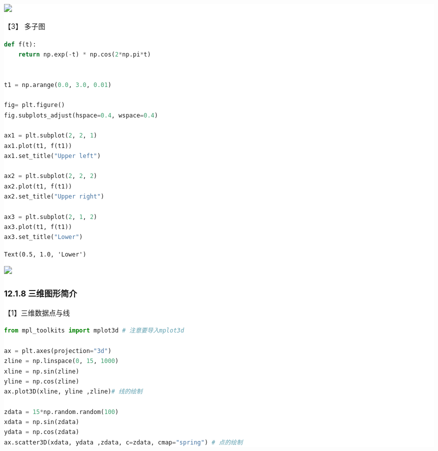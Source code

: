 

![](https://raw.githubusercontent.com/timerring/picgo/master/picbed/output_125_1.png)
    


【3】 多子图


```python
def f(t):
    return np.exp(-t) * np.cos(2*np.pi*t)


t1 = np.arange(0.0, 3.0, 0.01)

fig= plt.figure()
fig.subplots_adjust(hspace=0.4, wspace=0.4)

ax1 = plt.subplot(2, 2, 1)
ax1.plot(t1, f(t1))
ax1.set_title("Upper left")

ax2 = plt.subplot(2, 2, 2)
ax2.plot(t1, f(t1))
ax2.set_title("Upper right")

ax3 = plt.subplot(2, 1, 2)
ax3.plot(t1, f(t1))
ax3.set_title("Lower")
```




    Text(0.5, 1.0, 'Lower')




![](https://raw.githubusercontent.com/timerring/picgo/master/picbed/output_127_1.png)
    


### 12.1.8 三维图形简介

【1】三维数据点与线


```python
from mpl_toolkits import mplot3d # 注意要导入mplot3d

ax = plt.axes(projection="3d")
zline = np.linspace(0, 15, 1000)
xline = np.sin(zline)
yline = np.cos(zline)
ax.plot3D(xline, yline ,zline)# 线的绘制

zdata = 15*np.random.random(100)
xdata = np.sin(zdata)
ydata = np.cos(zdata)
ax.scatter3D(xdata, ydata ,zdata, c=zdata, cmap="spring") # 点的绘制
```
